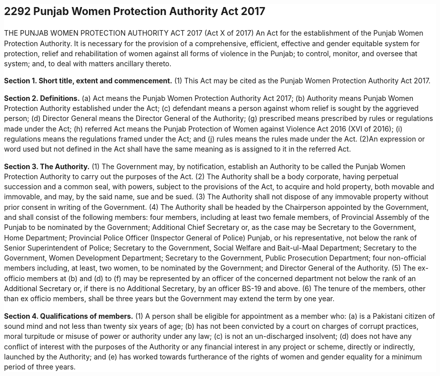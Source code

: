 ## 2292 Punjab Women Protection Authority Act 2017
 
THE PUNJAB WOMEN PROTECTION AUTHORITY ACT 2017
(Act X of 2017)
An Act for the establishment of the Punjab Women Protection Authority.
It is necessary for the provision of a comprehensive, efficient, effective and gender equitable system for protection, relief and rehabilitation of women against all forms of violence in the Punjab; to control, monitor, and oversee that system; and, to deal with matters ancillary thereto.

**Section 1. Short title, extent and commencement.**
 (1) This Act may be cited as the Punjab Women Protection Authority Act 2017.

**Section 2. Definitions.**
(a) Act means the Punjab Women Protection Authority Act 2017;
(b) Authority means Punjab Women Protection Authority established under the Act;
(c) defendant means a person against whom relief is sought by the aggrieved person;
(d) Director General means the Director General of the Authority;
(g) prescribed means prescribed by rules or regulations made under the Act;
(h) referred Act means the Punjab Protection of Women against Violence Act 2016 (XVI of 2016);
(i) regulations means the regulations framed under the Act; and
(j) rules means the rules made under the Act.
(2)An expression or word used but not defined in the Act shall have the same meaning as is assigned to it in the referred Act.

**Section 3. The Authority.**
 (1) The Government may, by notification, establish an Authority to be called the Punjab Women Protection Authority to carry out the purposes of the Act.
   (2) The Authority shall be a body corporate, having perpetual succession and a common seal, with powers, subject to the provisions of the Act, to acquire and hold property, both movable and immovable, and may, by the said name, sue and be sued.
   (3) The Authority shall not dispose of any immovable property without prior consent in writing of the Government.
   (4) The Authority shall be headed by the Chairperson appointed by the Government, and shall consist of the following members:
   four members, including at least two female members, of Provincial Assembly of the Punjab to be nominated by the Government;
   Additional Chief Secretary or, as the case may be Secretary to the Government, Home Department;
   Provincial Police Officer (Inspector General of Police) Punjab, or his representative, not below the rank of Senior Superintendent of Police;
   Secretary to the Government, Social Welfare and Bait-ul-Maal Department;
   Secretary to the Government, Women Development Department;
   Secretary to the Government, Public Prosecution Department;
   four non-official members including, at least, two women, to be nominated by the Government; and
   Director General of the Authority.
   (5) The ex-officio members at (b) and (d) to (f) may be represented by an officer of the concerned department not below the rank of an Additional Secretary or, if there is no Additional Secretary, by an officer BS-19 and above.
   (6) The tenure of the members, other than ex officio members, shall be three years but the Government may extend the term by one year.

**Section 4. Qualifications of members.**
 (1) A person shall be eligible for appointment as a member who:
   (a) is a Pakistani citizen of sound mind and not less than twenty six years of age;
   (b) has not been convicted by a court on charges of corrupt practices, moral turpitude or misuse of power or authority under any law;
   (c) is not an un-discharged insolvent;
   (d) does not have any conflict of interest with the purposes of the Authority or any financial interest in any project or scheme, directly or indirectly, launched by the Authority; and
   (e) has worked towards furtherance of the rights of women and gender equality for a minimum period of three years.
